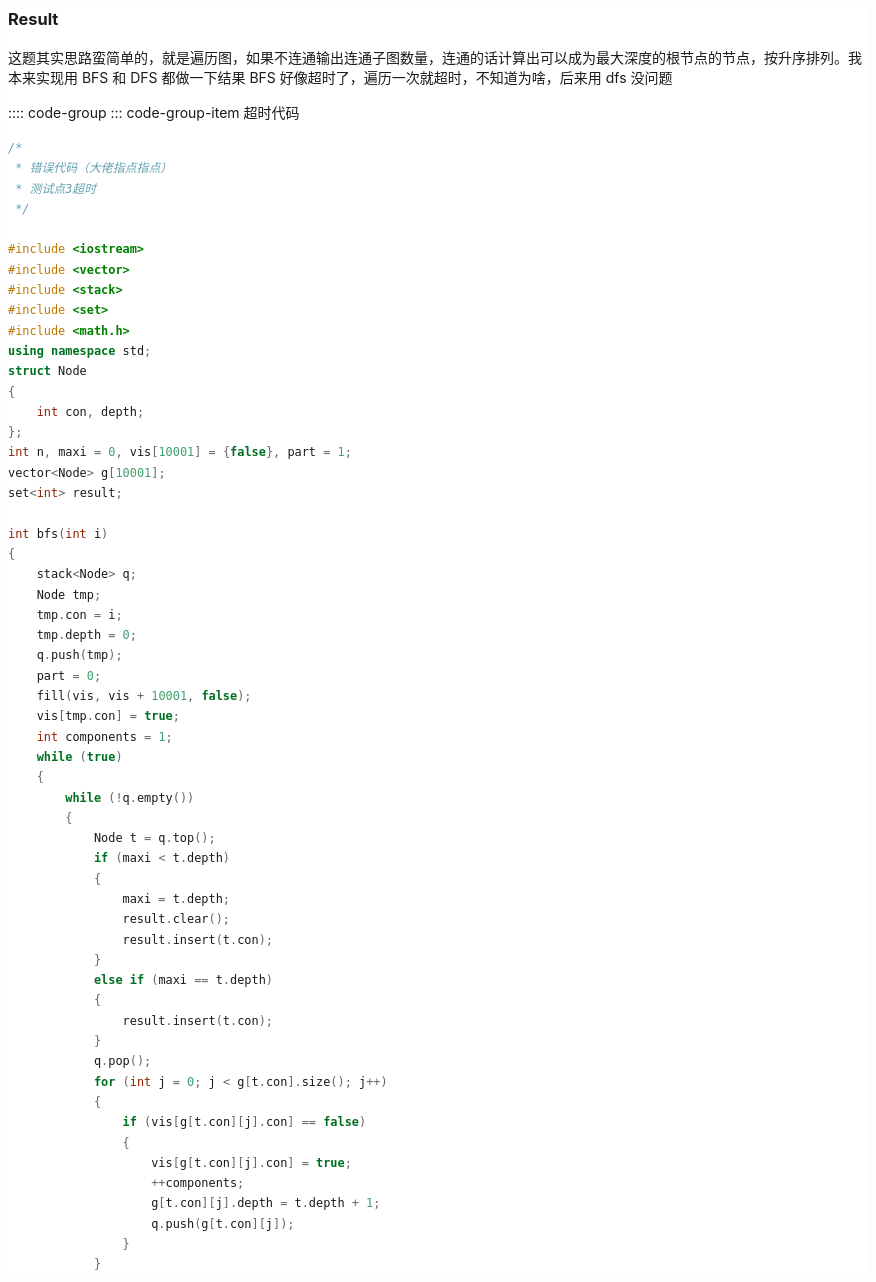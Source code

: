 ### Result

这题其实思路蛮简单的，就是遍历图，如果不连通输出连通子图数量，连通的话计算出可以成为最大深度的根节点的节点，按升序排列。我本来实现用 BFS 和 DFS 都做一下结果 BFS 好像超时了，遍历一次就超时，不知道为啥，后来用 dfs 没问题

:::: code-group
::: code-group-item 超时代码
```cpp
/*
 * 错误代码（大佬指点指点）
 * 测试点3超时
 */

#include <iostream>
#include <vector>
#include <stack>
#include <set>
#include <math.h>
using namespace std;
struct Node
{
	int con, depth;
};
int n, maxi = 0, vis[10001] = {false}, part = 1;
vector<Node> g[10001];
set<int> result;

int bfs(int i)
{
	stack<Node> q;
	Node tmp;
	tmp.con = i;
	tmp.depth = 0;
	q.push(tmp);
	part = 0;
	fill(vis, vis + 10001, false);
	vis[tmp.con] = true;
	int components = 1;
	while (true)
	{
		while (!q.empty())
		{
			Node t = q.top();
			if (maxi < t.depth)
			{
				maxi = t.depth;
				result.clear();
				result.insert(t.con);
			}
			else if (maxi == t.depth)
			{
				result.insert(t.con);
			}
			q.pop();
			for (int j = 0; j < g[t.con].size(); j++)
			{
				if (vis[g[t.con][j].con] == false)
				{
					vis[g[t.con][j].con] = true;
					++components;
					g[t.con][j].depth = t.depth + 1;
					q.push(g[t.con][j]);
				}
			}
```